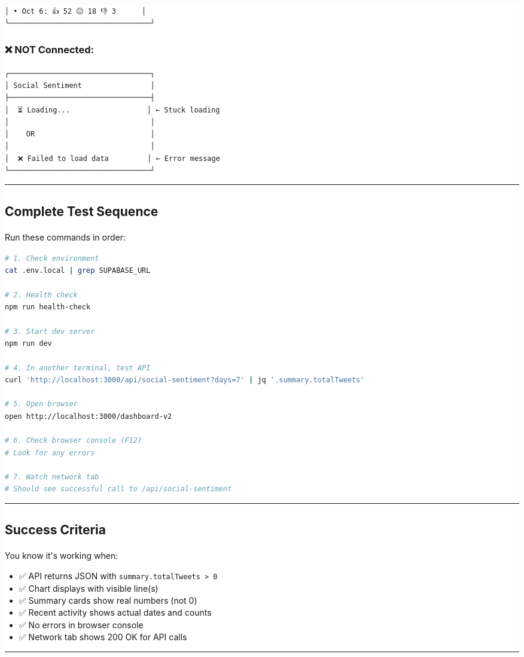 ```
│ • Oct 6: 👍 52 😐 18 👎 3      │
└─────────────────────────────────┘
```

### ❌ **NOT Connected:**

```
┌─────────────────────────────────┐
│ Social Sentiment                │
├─────────────────────────────────┤
│  ⏳ Loading...                  │ ← Stuck loading
│                                 │
│    OR                           │
│                                 │
│  ❌ Failed to load data         │ ← Error message
└─────────────────────────────────┘
```

---

## Complete Test Sequence

Run these commands in order:

```bash
# 1. Check environment
cat .env.local | grep SUPABASE_URL

# 2. Health check
npm run health-check

# 3. Start dev server
npm run dev

# 4. In another terminal, test API
curl 'http://localhost:3000/api/social-sentiment?days=7' | jq '.summary.totalTweets'

# 5. Open browser
open http://localhost:3000/dashboard-v2

# 6. Check browser console (F12)
# Look for any errors

# 7. Watch network tab
# Should see successful call to /api/social-sentiment
```

---

## Success Criteria

You know it's working when:
- ✅ API returns JSON with `summary.totalTweets > 0`
- ✅ Chart displays with visible line(s)
- ✅ Summary cards show real numbers (not 0)
- ✅ Recent activity shows actual dates and counts
- ✅ No errors in browser console
- ✅ Network tab shows 200 OK for API calls

---
